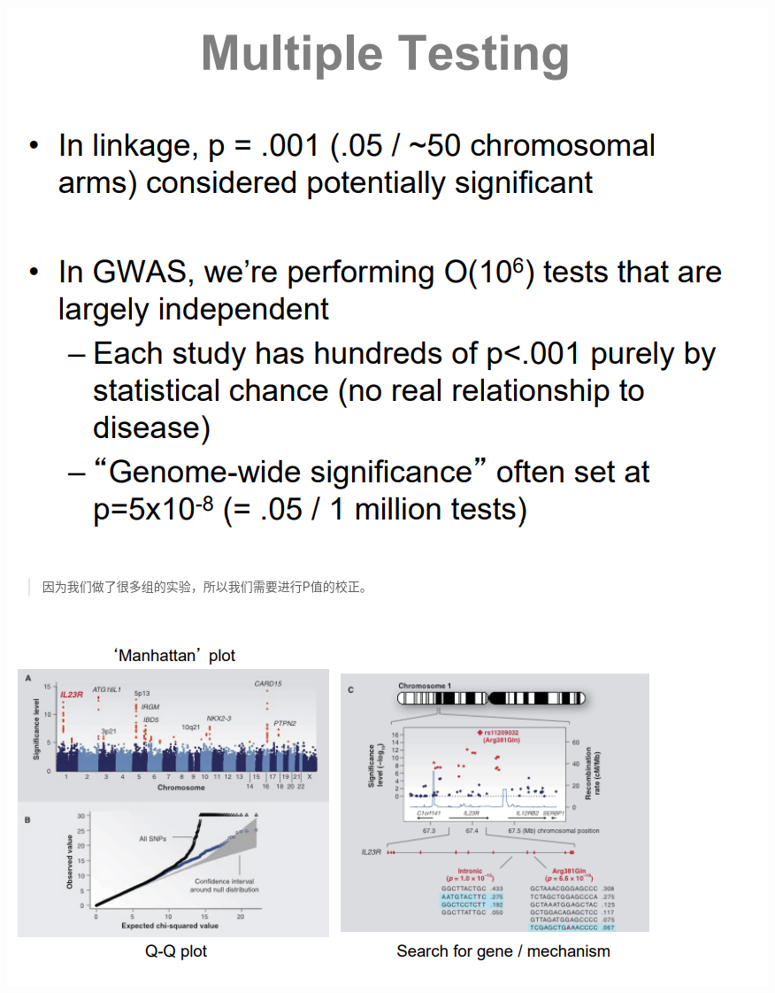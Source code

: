 ![image-20220819170812760](Lecture%2012%20GWAS%20and%20Rare%20variants.assets/image-20220819170812760.png)

>因为我们做了很多组的实验，所以我们需要进行P值的校正。

![image-20220819172448366](Lecture%2012%20GWAS%20and%20Rare%20variants.assets/image-20220819172448366.png)
